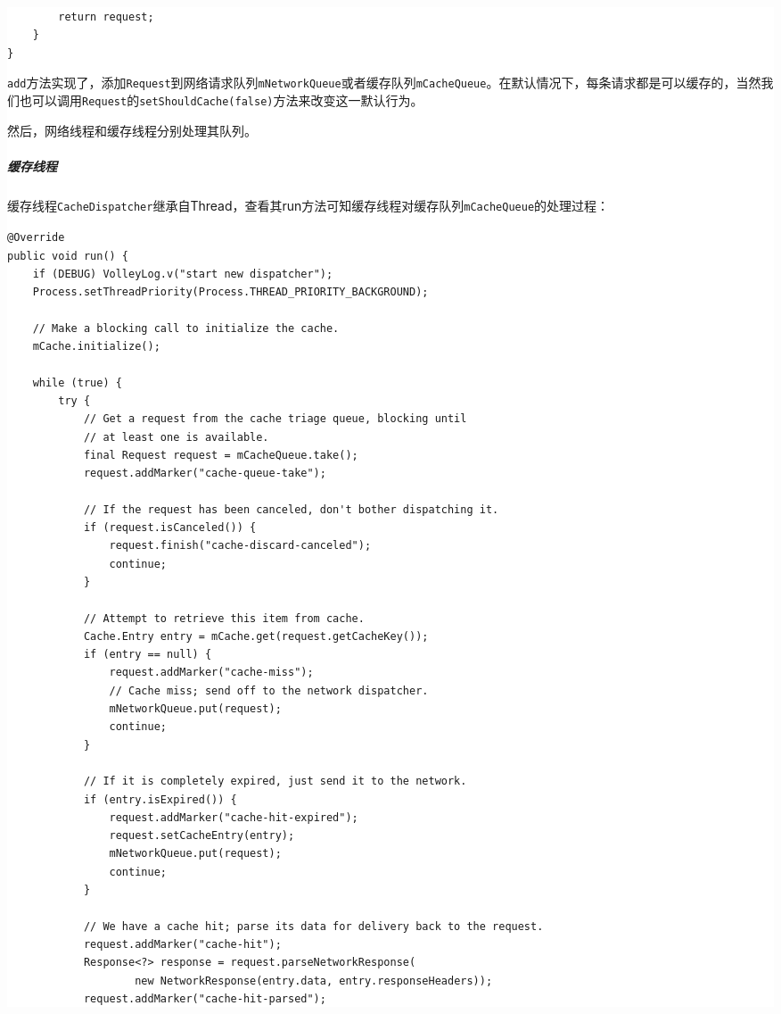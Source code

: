             return request;
        }
    }


`add`方法实现了，添加`Request`到网络请求队列`mNetworkQueue`或者缓存队列`mCacheQueue`。在默认情况下，每条请求都是可以缓存的，当然我们也可以调用`Request`的`setShouldCache(false)`方法来改变这一默认行为。

然后，网络线程和缓存线程分别处理其队列。

##### 缓存线程

缓存线程`CacheDispatcher`继承自Thread，查看其run方法可知缓存线程对缓存队列`mCacheQueue`的处理过程：

    @Override
    public void run() {
        if (DEBUG) VolleyLog.v("start new dispatcher");
        Process.setThreadPriority(Process.THREAD_PRIORITY_BACKGROUND);

        // Make a blocking call to initialize the cache.
        mCache.initialize();

        while (true) {
            try {
                // Get a request from the cache triage queue, blocking until
                // at least one is available.
                final Request request = mCacheQueue.take();
                request.addMarker("cache-queue-take");

                // If the request has been canceled, don't bother dispatching it.
                if (request.isCanceled()) {
                    request.finish("cache-discard-canceled");
                    continue;
                }

                // Attempt to retrieve this item from cache.
                Cache.Entry entry = mCache.get(request.getCacheKey());
                if (entry == null) {
                    request.addMarker("cache-miss");
                    // Cache miss; send off to the network dispatcher.
                    mNetworkQueue.put(request);
                    continue;
                }

                // If it is completely expired, just send it to the network.
                if (entry.isExpired()) {
                    request.addMarker("cache-hit-expired");
                    request.setCacheEntry(entry);
                    mNetworkQueue.put(request);
                    continue;
                }

                // We have a cache hit; parse its data for delivery back to the request.
                request.addMarker("cache-hit");
                Response<?> response = request.parseNetworkResponse(
                        new NetworkResponse(entry.data, entry.responseHeaders));
                request.addMarker("cache-hit-parsed");
